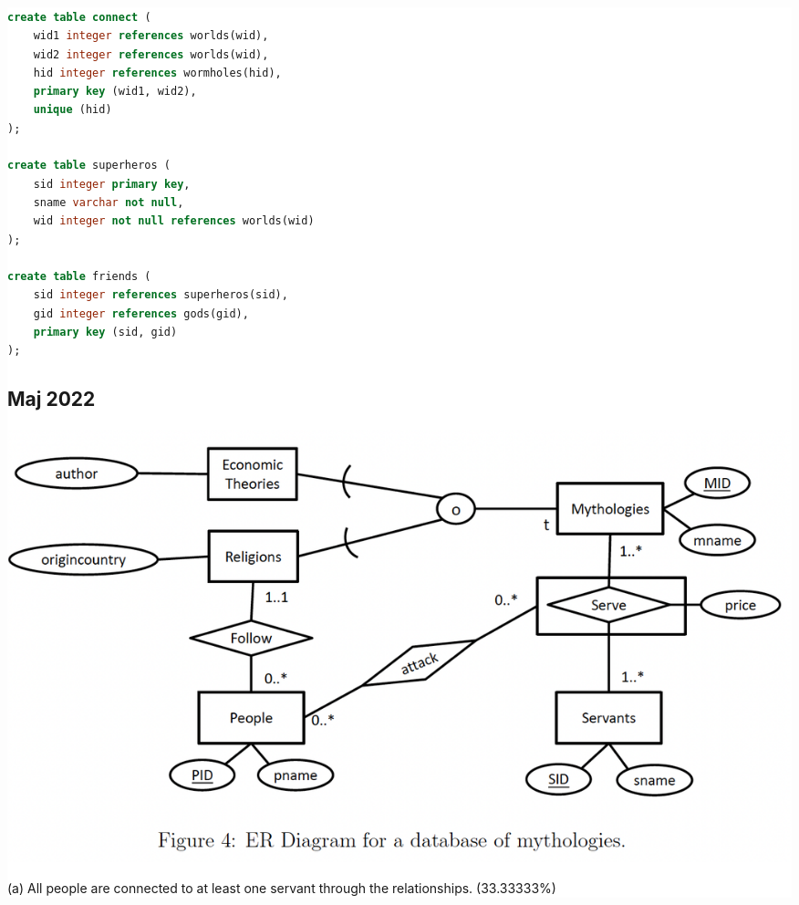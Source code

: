 ```sql
create table connect (
	wid1 integer references worlds(wid),
	wid2 integer references worlds(wid),
	hid integer references wormholes(hid),
	primary key (wid1, wid2),
	unique (hid)
);

create table superheros (
	sid integer primary key,
	sname varchar not null,
	wid integer not null references worlds(wid)
);

create table friends (
	sid integer references superheros(sid),
	gid integer references gods(gid),
	primary key (sid, gid)
);
```

## Maj 2022

![Sql Programming Question](images/Maj2022.png)

(a) All people are connected to at least one servant through the relationships. (33.33333%)
